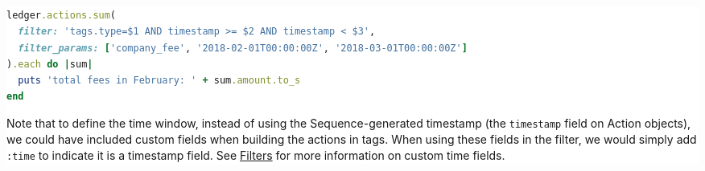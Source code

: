 </TabItem>
<TabItem value='ruby' label='Ruby'>

```ruby
ledger.actions.sum(
  filter: 'tags.type=$1 AND timestamp >= $2 AND timestamp < $3',
  filter_params: ['company_fee', '2018-02-01T00:00:00Z', '2018-03-01T00:00:00Z']
).each do |sum|
  puts 'total fees in February: ' + sum.amount.to_s
end
```

</TabItem>
</Tabs>

Note that to define the time window, instead of using the Sequence-generated timestamp (the `timestamp` field on Action objects), we could have included custom fields when building the actions in tags. When using these fields in the filter, we would simply add `:time` to indicate it is a timestamp field. See [Filters](https://dashboard.sequence.chain.com/docs/filters) for more information on custom time fields.
